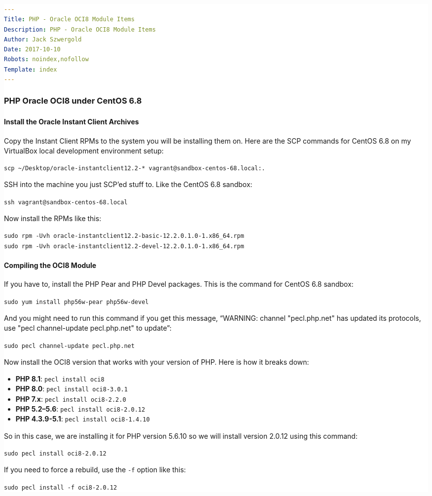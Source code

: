 ```yaml
---
Title: PHP - Oracle OCI8 Module Items
Description: PHP - Oracle OCI8 Module Items
Author: Jack Szwergold
Date: 2017-10-10
Robots: noindex,nofollow
Template: index
---
```


### PHP Oracle OCI8 under CentOS 6.8

#### Install the Oracle Instant Client Archives

Copy the Instant Client RPMs to the system you will be installing them on. Here are the SCP commands for CentOS 6.8 on my VirtualBox local development environment setup:

    scp ~/Desktop/oracle-instantclient12.2-* vagrant@sandbox-centos-68.local:.

SSH into the machine you just SCP’ed stuff to. Like the CentOS 6.8 sandbox:

    ssh vagrant@sandbox-centos-68.local

Now install the RPMs like this:

    sudo rpm -Uvh oracle-instantclient12.2-basic-12.2.0.1.0-1.x86_64.rpm
    sudo rpm -Uvh oracle-instantclient12.2-devel-12.2.0.1.0-1.x86_64.rpm

#### Compiling the OCI8 Module

If you have to, install the PHP Pear and PHP Devel packages. This is the command for CentOS 6.8 sandbox:

    sudo yum install php56w-pear php56w-devel

And you might need to run this command if you get this message, “WARNING: channel "pecl.php.net" has updated its protocols, use "pecl channel-update pecl.php.net" to update”:

    sudo pecl channel-update pecl.php.net

Now install the OCI8 version that works with your version of PHP. Here is how it breaks down:

 - **PHP 8.1**: `pecl install oci8`
 - **PHP 8.0**: `pecl install oci8-3.0.1`
 - **PHP 7.x**: `pecl install oci8-2.2.0`
 - **PHP 5.2–5.6**: `pecl install oci8-2.0.12`
 - **PHP 4.3.9-5.1**: `pecl install oci8-1.4.10`

So in this case, we are installing it for PHP version 5.6.10 so we will install version 2.0.12 using this command:

    sudo pecl install oci8-2.0.12

If you need to force a rebuild, use the `-f` option like this:

    sudo pecl install -f oci8-2.0.12
